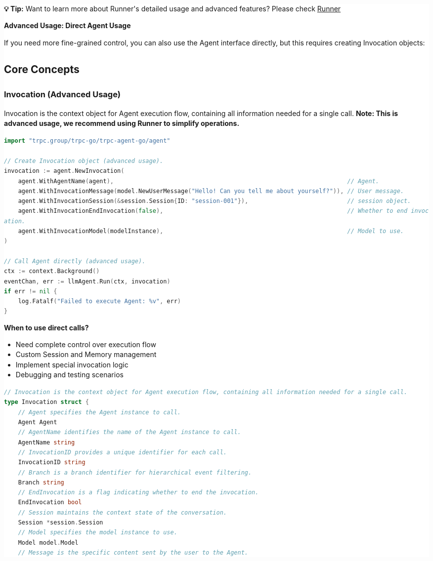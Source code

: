 **💡 Tip:** Want to learn more about Runner's detailed usage and advanced features? Please check [Runner](./runner.md)

**Advanced Usage: Direct Agent Usage**

If you need more fine-grained control, you can also use the Agent interface directly, but this requires creating Invocation objects:

## Core Concepts

### Invocation (Advanced Usage)

Invocation is the context object for Agent execution flow, containing all information needed for a single call. **Note: This is advanced usage, we recommend using Runner to simplify operations.**

```go
import "trpc.group/trpc-go/trpc-agent-go/agent"

// Create Invocation object (advanced usage).
invocation := agent.NewInvocation(
    agent.WithAgentName(agent),                                                                  // Agent.
    agent.WithInvocationMessage(model.NewUserMessage("Hello! Can you tell me about yourself?")), // User message.
    agent.WithInvocationSession(&session.Session{ID: "session-001"}),                            // session object.
    agent.WithInvocationEndInvocation(false),                                                    // Whether to end invocation.
    agent.WithInvocationModel(modelInstance),                                                    // Model to use.
)

// Call Agent directly (advanced usage).
ctx := context.Background()
eventChan, err := llmAgent.Run(ctx, invocation)
if err != nil {
    log.Fatalf("Failed to execute Agent: %v", err)
}
```

**When to use direct calls?**

- Need complete control over execution flow
- Custom Session and Memory management
- Implement special invocation logic
- Debugging and testing scenarios

```go
// Invocation is the context object for Agent execution flow, containing all information needed for a single call.
type Invocation struct {
	// Agent specifies the Agent instance to call.
	Agent Agent
	// AgentName identifies the name of the Agent instance to call.
	AgentName string
	// InvocationID provides a unique identifier for each call.
	InvocationID string
	// Branch is a branch identifier for hierarchical event filtering.
	Branch string
	// EndInvocation is a flag indicating whether to end the invocation.
	EndInvocation bool
	// Session maintains the context state of the conversation.
	Session *session.Session
	// Model specifies the model instance to use.
	Model model.Model
	// Message is the specific content sent by the user to the Agent.
```